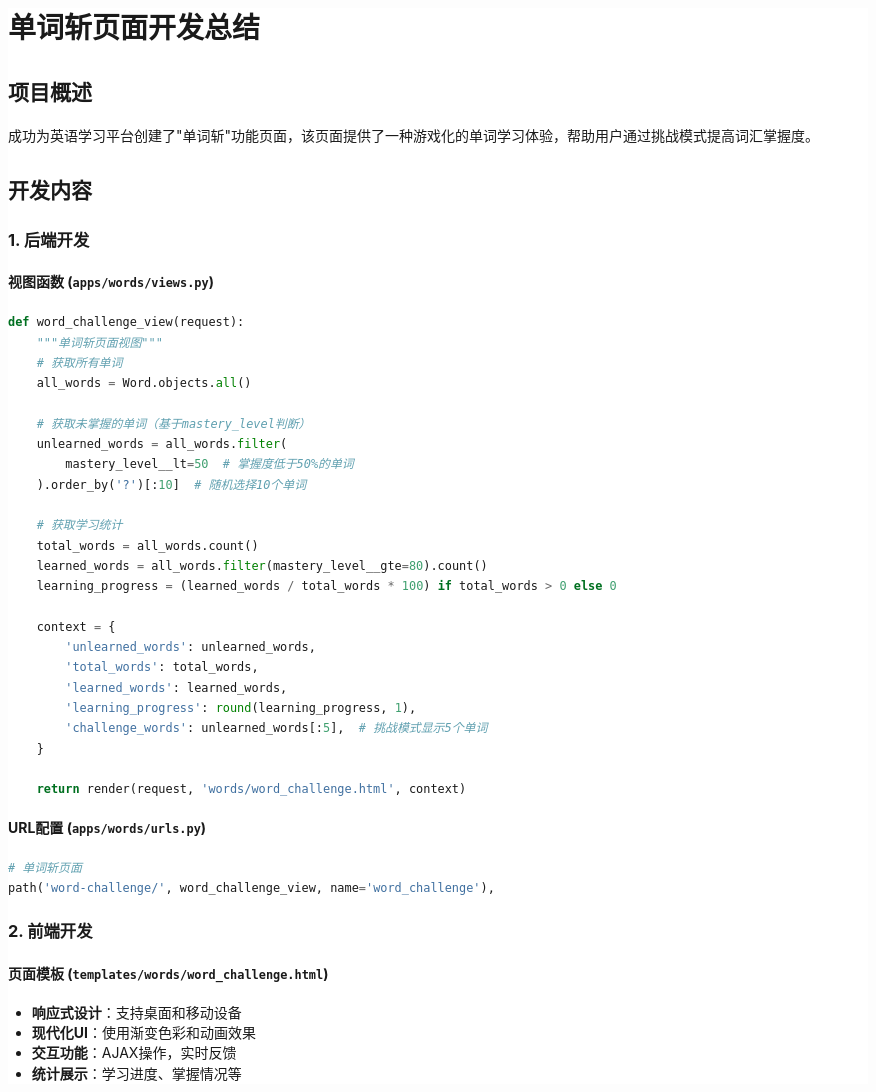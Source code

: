 # 单词斩页面开发总结

## 项目概述

成功为英语学习平台创建了"单词斩"功能页面，该页面提供了一种游戏化的单词学习体验，帮助用户通过挑战模式提高词汇掌握度。

## 开发内容

### 1. 后端开发

#### 视图函数 (`apps/words/views.py`)
```python
def word_challenge_view(request):
    """单词斩页面视图"""
    # 获取所有单词
    all_words = Word.objects.all()
    
    # 获取未掌握的单词（基于mastery_level判断）
    unlearned_words = all_words.filter(
        mastery_level__lt=50  # 掌握度低于50%的单词
    ).order_by('?')[:10]  # 随机选择10个单词
    
    # 获取学习统计
    total_words = all_words.count()
    learned_words = all_words.filter(mastery_level__gte=80).count()
    learning_progress = (learned_words / total_words * 100) if total_words > 0 else 0
    
    context = {
        'unlearned_words': unlearned_words,
        'total_words': total_words,
        'learned_words': learned_words,
        'learning_progress': round(learning_progress, 1),
        'challenge_words': unlearned_words[:5],  # 挑战模式显示5个单词
    }
    
    return render(request, 'words/word_challenge.html', context)
```

#### URL配置 (`apps/words/urls.py`)
```python
# 单词斩页面
path('word-challenge/', word_challenge_view, name='word_challenge'),
```

### 2. 前端开发

#### 页面模板 (`templates/words/word_challenge.html`)
- **响应式设计**：支持桌面和移动设备
- **现代化UI**：使用渐变色彩和动画效果
- **交互功能**：AJAX操作，实时反馈
- **统计展示**：学习进度、掌握情况等
